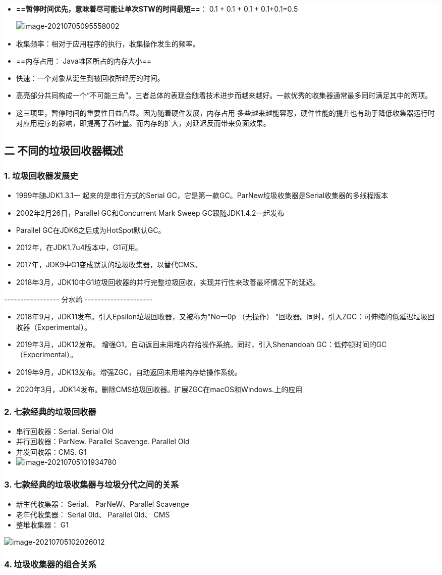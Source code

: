   - **==暂停时间优先，意味着尽可能让单次STW的时间最短==**： 0.1 + 0.1 + 0.1 + 0.1+0.1=0.5

    ![image-20210705095558002](https://images-1301128659.cos.ap-beijing.myqcloud.com/MacBookPro202208051422251.png)

- 收集频率：相对于应用程序的执行，收集操作发生的频率。

- ==内存占用： Java堆区所占的内存大小==

- 快速：一个对象从诞生到被回收所经历的时间。


- 高亮部分共同构成一个“不可能三角”。三者总体的表现会随着技术进步而越来越好。一款优秀的收集器通常最多同时满足其中的两项。

- 这三项里，暂停时间的重要性日益凸显。因为随着硬件发展，内存占用 多些越来越能容忍，硬件性能的提升也有助于降低收集器运行时对应用程序的影响，即提高了吞吐量。而内存的扩大，对延迟反而带来负面效果。


## 二 不同的垃圾回收器概述

### 1. 垃圾回收器发展史

- 1999年随JDK1.3.1一 起来的是串行方式的Serial GC，它是第一款GC。ParNew垃圾收集器是Serial收集器的多线程版本

- 2002年2月26日，Parallel GC和Concurrent Mark Sweep GC跟随JDK1.4.2一起发布

- Parallel GC在JDK6之后成为HotSpot默认GC。

- 2012年，在JDK1.7u4版本中，G1可用。

- 2017年，JDK9中G1变成默认的垃圾收集器，以替代CMS。

- 2018年3月，JDK10中G1垃圾回收器的并行完整垃圾回收，实现并行性来改善最坏情况下的延迟。

----------------- 分水岭 ---------------------

- 2018年9月，JDK11发布。引入Epsilon垃圾回收器，又被称为"No一0p （无操作） "回收器。同时，引入ZGC：可伸缩的低延迟垃圾回收器（Experimental）。

- 2019年3月，JDK12发布。 增强G1，自动返回未用堆内存给操作系统。同时，引入Shenandoah GC：低停顿时间的GC （Experimental）。

- 2019年9月，JDK13发布。增强ZGC，自动返回未用堆内存给操作系统。

- 2020年3月，JDK14发布。删除CMS垃圾回收器。扩展ZGC在macOS和Windows.上的应用

### 2.  七款经典的垃圾回收器

- 串行回收器：Serial. Serial Old 
- 并行回收器：ParNew. Parallel Scavenge. Parallel Old
- 并发回收器：CMS. G1
- ![image-20210705101934780](https://images-1301128659.cos.ap-beijing.myqcloud.com/MacBookPro202208051422022.png)

###  3. 七款经典的垃圾收集器与垃圾分代之间的关系

- 新生代收集器： Serial、 ParNeW、Parallel Scavenge
- 老年代收集器： Serial 0ld、 Parallel 0ld、 CMS
- 整堆收集器： G1

![image-20210705102026012](https://images-1301128659.cos.ap-beijing.myqcloud.com/MacBookPro202208051422657.png)

### 4. 垃圾收集器的组合关系
